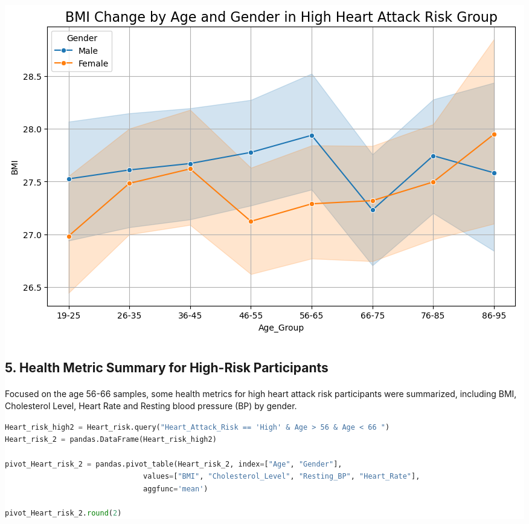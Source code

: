 
    
![png](output_24_0.png)
    


## 5. Health Metric Summary for High-Risk Participants

Focused on the age 56-66 samples, some health metrics for high heart attack risk participants were summarized, including BMI, Cholesterol Level, Heart Rate and Resting blood pressure (BP) by gender. 


```python
Heart_risk_high2 = Heart_risk.query("Heart_Attack_Risk == 'High' & Age > 56 & Age < 66 ")
Heart_risk_2 = pandas.DataFrame(Heart_risk_high2)

pivot_Heart_risk_2 = pandas.pivot_table(Heart_risk_2, index=["Age", "Gender"], 
                                values=["BMI", "Cholesterol_Level", "Resting_BP", "Heart_Rate"],
                                aggfunc='mean')

pivot_Heart_risk_2.round(2)

```




<div>
<style scoped>
    .dataframe tbody tr th:only-of-type {
        vertical-align: middle;
    }
